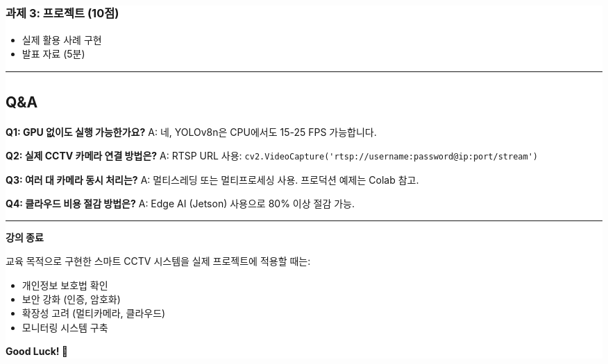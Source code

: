 ### 과제 3: 프로젝트 (10점)
- 실제 활용 사례 구현
- 발표 자료 (5분)

---

## Q&A

**Q1: GPU 없이도 실행 가능한가요?**
A: 네, YOLOv8n은 CPU에서도 15-25 FPS 가능합니다.

**Q2: 실제 CCTV 카메라 연결 방법은?**
A: RTSP URL 사용: `cv2.VideoCapture('rtsp://username:password@ip:port/stream')`

**Q3: 여러 대 카메라 동시 처리는?**
A: 멀티스레딩 또는 멀티프로세싱 사용. 프로덕션 예제는 Colab 참고.

**Q4: 클라우드 비용 절감 방법은?**
A: Edge AI (Jetson) 사용으로 80% 이상 절감 가능.

---

**강의 종료**

교육 목적으로 구현한 스마트 CCTV 시스템을 실제 프로젝트에 적용할 때는:
- 개인정보 보호법 확인
- 보안 강화 (인증, 암호화)
- 확장성 고려 (멀티카메라, 클라우드)
- 모니터링 시스템 구축

**Good Luck! 🚀**
